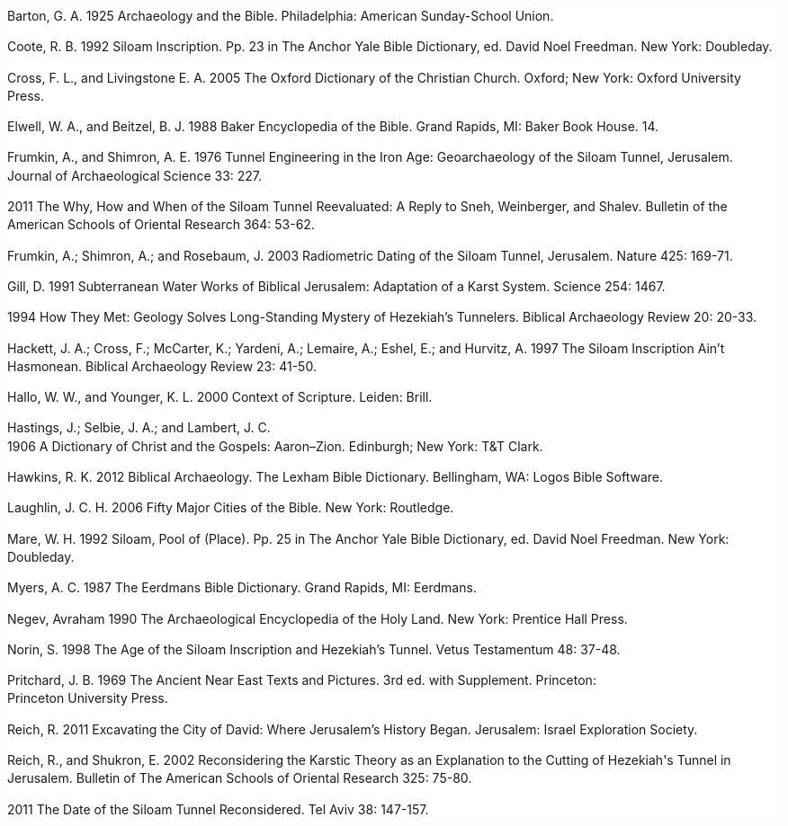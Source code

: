  Barton, G. A. 1925 Archaeology and the Bible. Philadelphia: American Sunday-School Union.

 Coote, R. B. 1992 Siloam Inscription. Pp. 23 in The Anchor Yale Bible Dictionary, ed. David Noel Freedman. New York: Doubleday.

 Cross, F. L., and Livingstone E. A. 2005 The Oxford Dictionary of the Christian Church. Oxford; New York: Oxford University Press.

 Elwell, W. A., and Beitzel, B. J. 1988 Baker Encyclopedia of the Bible. Grand Rapids, MI: Baker Book House. 14.

 Frumkin, A., and Shimron, A. E. 1976 Tunnel Engineering in the Iron Age: Geoarchaeology of the Siloam Tunnel, Jerusalem. Journal of Archaeological Science 33: 227.

 2011 The Why, How and When of the Siloam Tunnel Reevaluated: A Reply to Sneh, Weinberger, and Shalev. Bulletin of the American Schools of Oriental Research 364: 53-62.

 Frumkin, A.; Shimron, A.; and Rosebaum, J. 2003 Radiometric Dating of the Siloam Tunnel, Jerusalem. Nature 425: 169-71.

 Gill, D. 1991 Subterranean Water Works of Biblical Jerusalem: Adaptation of a Karst System. Science 254: 1467.

 1994 How They Met: Geology Solves Long-Standing Mystery of Hezekiah’s Tunnelers. Biblical Archaeology Review 20: 20-33.

 Hackett, J. A.; Cross, F.; McCarter, K.; Yardeni, A.; Lemaire, A.; Eshel, E.; and Hurvitz, A. 1997 The Siloam Inscription Ain’t Hasmonean. Biblical Archaeology Review 23: 41-50.

 Hallo, W. W., and Younger, K. L. 2000 Context of Scripture. Leiden: Brill.

 Hastings, J.; Selbie, J. A.; and Lambert, J. C.  
 1906 A Dictionary of Christ and the Gospels: Aaron–Zion. Edinburgh; New York: T&T Clark.

 Hawkins, R. K. 2012 Biblical Archaeology. The Lexham Bible Dictionary. Bellingham, WA: Logos Bible Software.

 Laughlin, J. C. H. 2006 Fifty Major Cities of the Bible. New York: Routledge.

 Mare, W. H. 1992 Siloam, Pool of (Place). Pp. 25 in The Anchor Yale Bible Dictionary, ed. David Noel Freedman. New York: Doubleday.

 Myers, A. C. 1987 The Eerdmans Bible Dictionary. Grand Rapids, MI: Eerdmans.

 Negev, Avraham 1990 The Archaeological Encyclopedia of the Holy Land. New York: Prentice Hall Press.

 Norin, S. 1998 The Age of the Siloam Inscription and Hezekiah’s Tunnel. Vetus Testamentum 48: 37-48.

 Pritchard, J. B. 1969 The Ancient Near East Texts and Pictures. 3rd ed. with Supplement. Princeton:  
 Princeton University Press.

 Reich, R. 2011 Excavating the City of David: Where Jerusalem’s History Began. Jerusalem: Israel Exploration Society.

 Reich, R., and Shukron, E. 2002 Reconsidering the Karstic Theory as an Explanation to the Cutting of Hezekiah's Tunnel in Jerusalem. Bulletin of The American Schools of Oriental Research 325: 75-80.

 2011 The Date of the Siloam Tunnel Reconsidered. Tel Aviv 38: 147-157.

